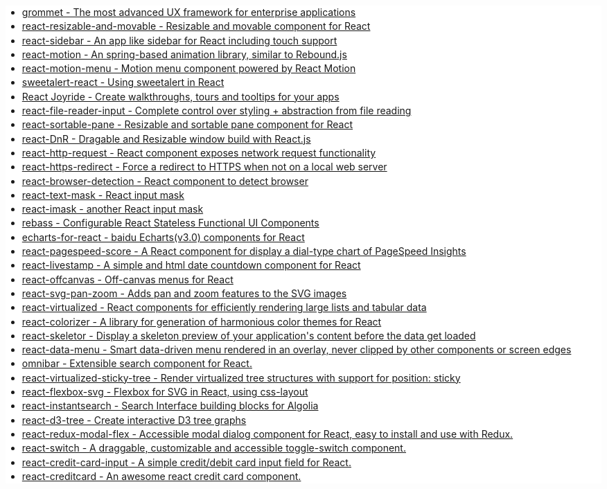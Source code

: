 - [grommet - The most advanced UX framework for enterprise applications](https://github.com/grommet/grommet)
- [react-resizable-and-movable - Resizable and movable component for React](https://github.com/bokuweb/react-resizable-and-movable)
- [react-sidebar - An app like sidebar for React including touch support](https://balloob.github.io/react-sidebar/example)
- [react-motion - An spring-based animation library, similar to Rebound.js](https://github.com/chenglou/react-motion)
- [react-motion-menu - Motion menu component powered by React Motion](https://github.com/bokuweb/react-motion-menu)
- [sweetalert-react - Using sweetalert in React](https://github.com/chentsulin/sweetalert-react)
- [React Joyride - Create walkthroughs, tours and tooltips for your apps](http://gilbarbara.github.io/react-joyride/)
- [react-file-reader-input - Complete control over styling + abstraction from file reading](https://github.com/ngokevin/react-file-reader-input)
- [react-sortable-pane - Resizable and sortable pane component for React](https://github.com/bokuweb/react-sortable-pane)
- [react-DnR - Dragable and Resizable window build with React.js](https://github.com/yongxu/react-DnR)
- [react-http-request - React component exposes network request functionality](https://github.com/mbasso/react-http-request)
- [react-https-redirect - Force a redirect to HTTPS when not on a local web server](https://github.com/mbasso/react-https-redirect)
- [react-browser-detection - React component to detect browser](https://github.com/mbasso/react-browser-detection)
- [react-text-mask - React input mask](https://github.com/text-mask/text-mask)
- [react-imask - another React input mask](https://github.com/uNmAnNeR/imaskjs/tree/gh-pages/plugins/react)
- [rebass - Configurable React Stateless Functional UI Components](https://github.com/jxnblk/rebass)
- [echarts-for-react - baidu Echarts(v3.0) components for React](https://github.com/hustcc/echarts-for-react)
- [react-pagespeed-score - A React component for display a dial-type chart of PageSpeed Insights](https://github.com/cauealves/react-pagespeed-score)
- [react-livestamp - A simple and html date countdown component for React](https://github.com/markafoni/react-livestamp)
- [react-offcanvas - Off-canvas menus for React](https://github.com/vutran/react-offcanvas)
- [react-svg-pan-zoom - Adds pan and zoom features to the SVG images](http://chrvadala.github.io/react-svg-pan-zoom/)
- [react-virtualized - React components for efficiently rendering large lists and tabular data ](https://github.com/bvaughn/react-virtualized)
- [react-colorizer - A library for generation of harmonious color themes for React](https://github.com/opensource-cards/react-colorizer)
- [react-skeletor - Display a skeleton preview of your application's content before the data get loaded](https://github.com/trainline/react-skeletor)
- [react-data-menu - Smart data-driven menu rendered in an overlay, never clipped by other components or screen edges](https://github.com/dkozar/react-data-menu)
- [omnibar - Extensible search component for React.](https://github.com/vutran/omnibar)
- [react-virtualized-sticky-tree - Render virtualized tree structures with support for position: sticky ](https://github.com/marchaos/react-virtualized-sticky-tree)
- [react-flexbox-svg - Flexbox for SVG in React, using css-layout](https://github.com/paulmelnikow/react-flexbox-svg)
- [react-instantsearch - Search Interface building blocks for Algolia](https://github.com/algolia/react-instantsearch)
- [react-d3-tree - Create interactive D3 tree graphs](https://github.com/bkrem/react-d3-tree)
- [react-redux-modal-flex - Accessible modal dialog component for React, easy to install and use with Redux.](https://github.com/tronghiep92/react-redux-modal-flex)
- [react-switch - A draggable, customizable and accessible toggle-switch component.](https://github.com/yogaboll/react-switch)
- [react-credit-card-input - A simple credit/debit card input field for React.](https://github.com/medipass/react-credit-card-input)
- [react-creditcard - An awesome react credit card component.](https://github.com/medipass/react-creditcard)